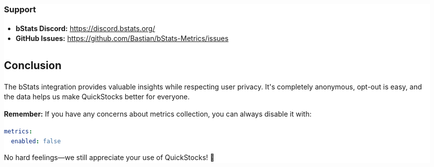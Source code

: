 ### Support
- **bStats Discord:** https://discord.bstats.org/
- **GitHub Issues:** https://github.com/Bastian/bStats-Metrics/issues

## Conclusion

The bStats integration provides valuable insights while respecting user privacy. It's completely anonymous, opt-out is easy, and the data helps us make QuickStocks better for everyone.

**Remember:** If you have any concerns about metrics collection, you can always disable it with:
```yaml
metrics:
  enabled: false
```

No hard feelings—we still appreciate your use of QuickStocks! 🎉
